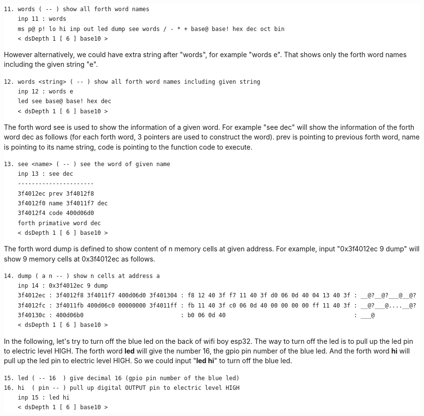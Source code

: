 	11. words ( -- ) show all forth word names
		inp 11 : words
		ms p@ p! lo hi inp out led dump see words / - * + base@ base! hex dec oct bin
		< dsDepth 1 [ 6 ] base10 >

However alternatively, we could have extra string after "words", for example "words e". That shows only the forth word names including the given string "e".

	12. words <string> ( -- ) show all forth word names including given string
		inp 12 : words e
		led see base@ base! hex dec
		< dsDepth 1 [ 6 ] base10 >

The forth word see is used to show the information of a given word. For example "see dec" will show the information of the forth word dec as follows (for each forth word, 3 pointers are used to construct the word). prev is pointing to previous forth word, name is pointing to its name string, code is pointing to the function code to execute. 

	13. see <name> ( -- ) see the word of given name
		inp 13 : see dec
		----------------------
		3f4012ec prev 3f4012f8
		3f4012f0 name 3f4011f7 dec
		3f4012f4 code 400d06d0
		forth primative word dec
		< dsDepth 1 [ 6 ] base10 >

The forth word dump is defined to show content of n memory cells at given address. For example, input "0x3f4012ec 9 dump" will show 9 memory cells at 0x3f4012ec as follows.

	14. dump ( a n -- ) show n cells at address a
		inp 14 : 0x3f4012ec 9 dump
		3f4012ec : 3f4012f8 3f4011f7 400d06d0 3f401304 : f8 12 40 3f f7 11 40 3f d0 06 0d 40 04 13 40 3f : __@?__@?___@__@?
		3f4012fc : 3f4011fb 400d06c0 00000000 3f4011ff : fb 11 40 3f c0 06 0d 40 00 00 00 00 ff 11 40 3f : __@?___@....__@?
		3f40130c : 400d06b0                            : b0 06 0d 40                                     : ___@            
		< dsDepth 1 [ 6 ] base10 >

In the following, let's try to turn off the blue led on the back of wifi boy esp32. The way to turn off the led is to pull up the led pin to electric level HIGH. The forth word **led** will give the number 16, the gpio pin number of the blue led. And the forth word **hi** will pull up the led pin to electric level HIGH. So we could input "**led hi**" to turn off the blue led.

	15. led ( -- 16  ) give decimal 16 (gpio pin number of the blue led)
	16. hi  ( pin -- ) pull up digital OUTPUT pin to electric level HIGH
		inp 15 : led hi
		< dsDepth 1 [ 6 ] base10 >

